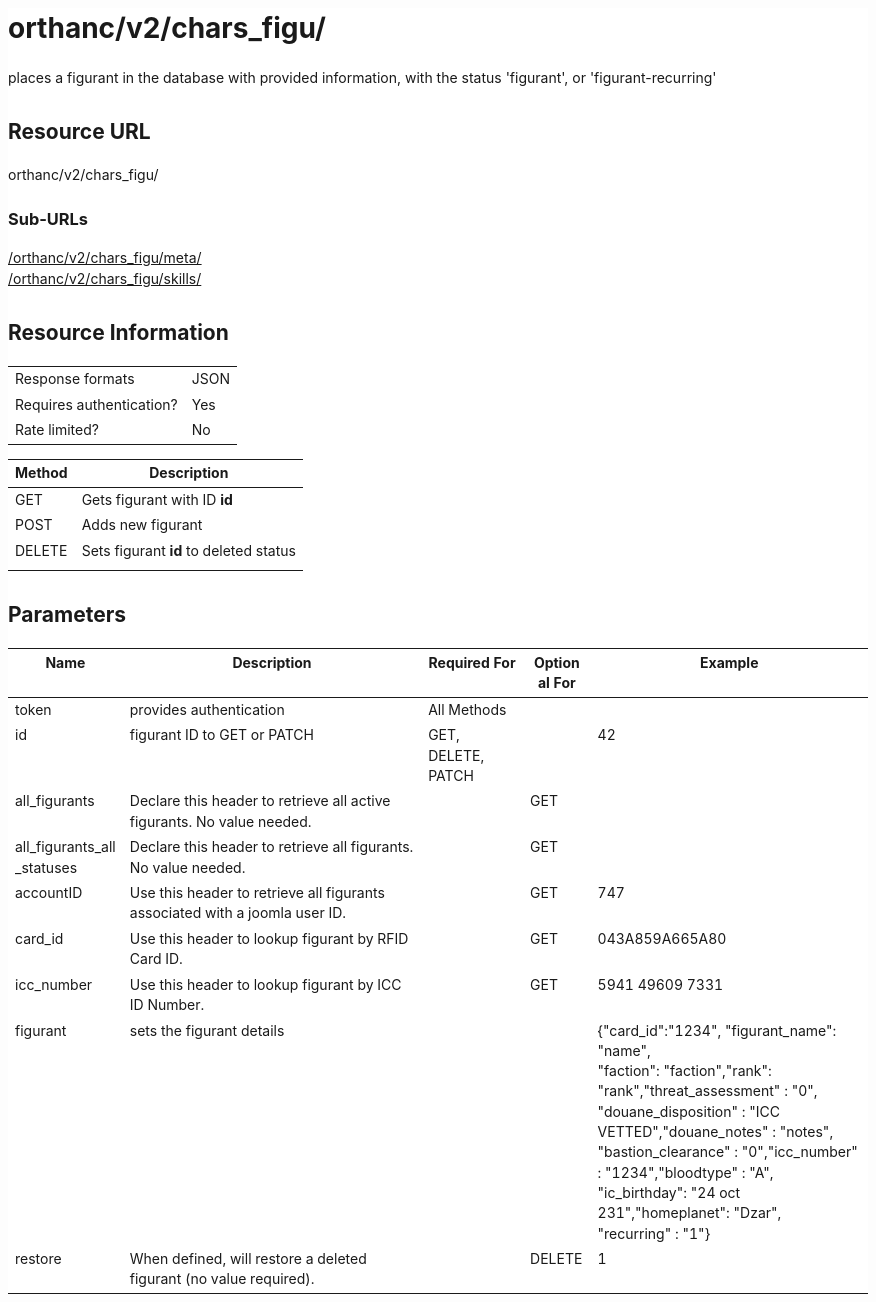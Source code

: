
# orthanc/v2/chars_figu/
places a figurant in the database with provided information, with the status 'figurant', or 'figurant-recurring'

## Resource URL
orthanc/v2/chars_figu/
### Sub-URLs
[/orthanc/v2/chars_figu/meta/](/v2/chars_figu/meta/README.md)  
[/orthanc/v2/chars_figu/skills/](/v2/chars_figu/skills/README.md)

## Resource Information
|                          |      |
| ------------------------ | ---- |
| Response formats         | JSON |
| Requires authentication? | Yes  |
| Rate limited?            | No   |

| Method | Description                            |
| ------ | -------------------------------------- |
| GET    | Gets figurant with ID **id**           |
| POST   | Adds new figurant                      |
| DELETE | Sets figurant **id** to deleted status |
|  |

## Parameters
| Name                       | Description                                                                 | Required For       | Optional For | Example                                                                                                                                                                                                                                                                                                                              |
| -------------------------- | --------------------------------------------------------------------------- | ------------------ | ------------ | ------------------------------------------------------------------------------------------------------------------------------------------------------------------------------------------------------------------------------------------------------------------------------------------------------------------------------------ |
| token                      | provides authentication                                                     | All Methods        |              |
| id                         | figurant ID to GET or PATCH                                                 | GET, DELETE, PATCH |              | 42                                                                                                                                                                                                                                                                                                                                   |
| all_figurants              | Declare this header to retrieve all active figurants. No value needed.      |                    | GET          |
| all_figurants_all_statuses | Declare this header to retrieve all figurants. No value needed.             |                    | GET          |
| accountID                  | Use this header to retrieve all figurants associated with a joomla user ID. |                    | GET          | 747                                                                                                                                                                                                                                                                                                                                  |
| card_id                    | Use this header to lookup figurant by RFID Card ID.                         |                    | GET          | 043A859A665A80                                                                                                                                                                                                                                                                                                                       |
| icc_number                 | Use this header to lookup figurant by ICC ID Number.                        |                    | GET          | 5941 49609 7331                                                                                                                                                                                                                                                                                                                      |
| figurant                   | sets the figurant details                                                   |                    |              | {"card_id":"1234", "figurant_name": "name",</br>"faction": "faction","rank": "rank","threat_assessment" : "0",</br>"douane_disposition" : "ICC VETTED","douane_notes" : "notes",</br>"bastion_clearance" : "0","icc_number" : "1234","bloodtype" : "A",</br>"ic_birthday": "24 oct 231","homeplanet": "Dzar",</br>"recurring" : "1"} |
| restore                    | When defined, will restore a deleted figurant (no value required).          |                    | DELETE       | 1                                                                                                                                                                                                                                                                                                                                    |
